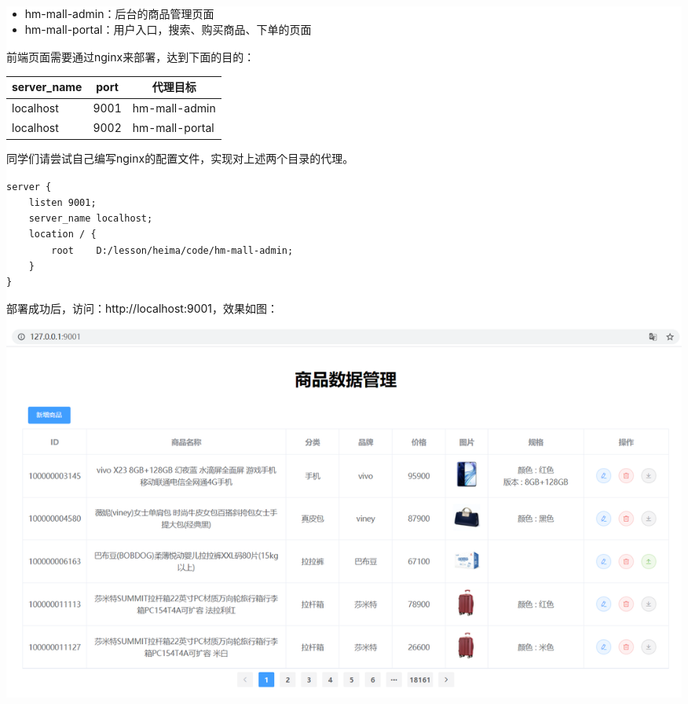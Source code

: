 - hm-mall-admin：后台的商品管理页面
- hm-mall-portal：用户入口，搜索、购买商品、下单的页面



前端页面需要通过nginx来部署，达到下面的目的：

| server_name | port | 代理目标       |
| ----------- | ---- | -------------- |
| localhost   | 9001 | hm-mall-admin  |
| localhost   | 9002 | hm-mall-portal |



同学们请尝试自己编写nginx的配置文件，实现对上述两个目录的代理。

```nginx
server {
    listen 9001;
    server_name localhost;
    location / {
        root    D:/lesson/heima/code/hm-mall-admin;
    }
}
```





部署成功后，访问：http://localhost:9001，效果如图：

![image-20210728202524652](assets/image-20210728202524652.png)
